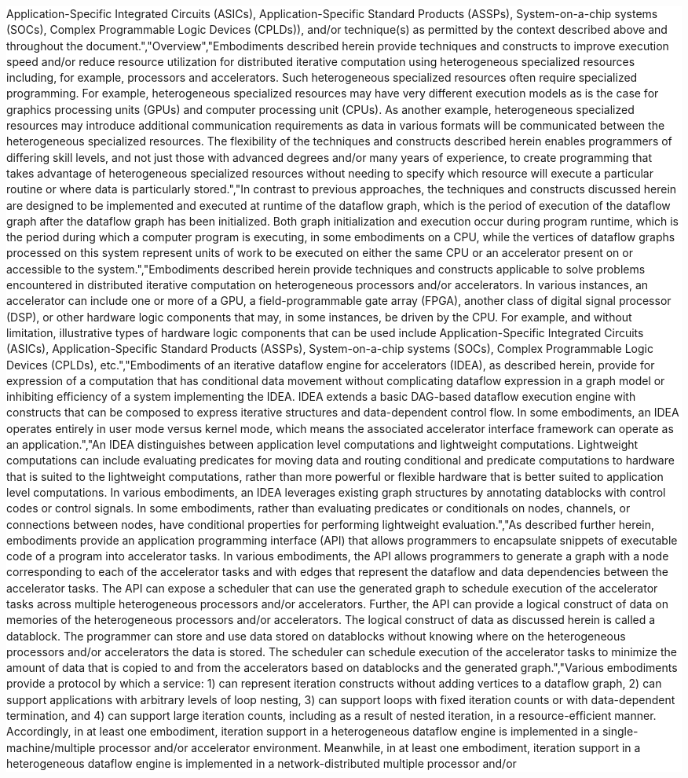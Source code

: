 Application-Specific Integrated Circuits (ASICs), Application-Specific Standard Products (ASSPs), System-on-a-chip systems (SOCs), Complex Programmable Logic Devices (CPLDs)), and\/or technique(s) as permitted by the context described above and throughout the document.","Overview","Embodiments described herein provide techniques and constructs to improve execution speed and\/or reduce resource utilization for distributed iterative computation using heterogeneous specialized resources including, for example, processors and accelerators. Such heterogeneous specialized resources often require specialized programming. For example, heterogeneous specialized resources may have very different execution models as is the case for graphics processing units (GPUs) and computer processing unit (CPUs). As another example, heterogeneous specialized resources may introduce additional communication requirements as data in various formats will be communicated between the heterogeneous specialized resources. The flexibility of the techniques and constructs described herein enables programmers of differing skill levels, and not just those with advanced degrees and\/or many years of experience, to create programming that takes advantage of heterogeneous specialized resources without needing to specify which resource will execute a particular routine or where data is particularly stored.","In contrast to previous approaches, the techniques and constructs discussed herein are designed to be implemented and executed at runtime of the dataflow graph, which is the period of execution of the dataflow graph after the dataflow graph has been initialized. Both graph initialization and execution occur during program runtime, which is the period during which a computer program is executing, in some embodiments on a CPU, while the vertices of dataflow graphs processed on this system represent units of work to be executed on either the same CPU or an accelerator present on or accessible to the system.","Embodiments described herein provide techniques and constructs applicable to solve problems encountered in distributed iterative computation on heterogeneous processors and\/or accelerators. In various instances, an accelerator can include one or more of a GPU, a field-programmable gate array (FPGA), another class of digital signal processor (DSP), or other hardware logic components that may, in some instances, be driven by the CPU. For example, and without limitation, illustrative types of hardware logic components that can be used include Application-Specific Integrated Circuits (ASICs), Application-Specific Standard Products (ASSPs), System-on-a-chip systems (SOCs), Complex Programmable Logic Devices (CPLDs), etc.","Embodiments of an iterative dataflow engine for accelerators (IDEA), as described herein, provide for expression of a computation that has conditional data movement without complicating dataflow expression in a graph model or inhibiting efficiency of a system implementing the IDEA. IDEA extends a basic DAG-based dataflow execution engine with constructs that can be composed to express iterative structures and data-dependent control flow. In some embodiments, an IDEA operates entirely in user mode versus kernel mode, which means the associated accelerator interface framework can operate as an application.","An IDEA distinguishes between application level computations and lightweight computations. Lightweight computations can include evaluating predicates for moving data and routing conditional and predicate computations to hardware that is suited to the lightweight computations, rather than more powerful or flexible hardware that is better suited to application level computations. In various embodiments, an IDEA leverages existing graph structures by annotating datablocks with control codes or control signals. In some embodiments, rather than evaluating predicates or conditionals on nodes, channels, or connections between nodes, have conditional properties for performing lightweight evaluation.","As described further herein, embodiments provide an application programming interface (API) that allows programmers to encapsulate snippets of executable code of a program into accelerator tasks. In various embodiments, the API allows programmers to generate a graph with a node corresponding to each of the accelerator tasks and with edges that represent the dataflow and data dependencies between the accelerator tasks. The API can expose a scheduler that can use the generated graph to schedule execution of the accelerator tasks across multiple heterogeneous processors and\/or accelerators. Further, the API can provide a logical construct of data on memories of the heterogeneous processors and\/or accelerators. The logical construct of data as discussed herein is called a datablock. The programmer can store and use data stored on datablocks without knowing where on the heterogeneous processors and\/or accelerators the data is stored. The scheduler can schedule execution of the accelerator tasks to minimize the amount of data that is copied to and from the accelerators based on datablocks and the generated graph.","Various embodiments provide a protocol by which a service: 1) can represent iteration constructs without adding vertices to a dataflow graph, 2) can support applications with arbitrary levels of loop nesting, 3) can support loops with fixed iteration counts or with data-dependent termination, and 4) can support large iteration counts, including as a result of nested iteration, in a resource-efficient manner. Accordingly, in at least one embodiment, iteration support in a heterogeneous dataflow engine is implemented in a single-machine\/multiple processor and\/or accelerator environment. Meanwhile, in at least one embodiment, iteration support in a heterogeneous dataflow engine is implemented in a network-distributed multiple processor and\/or